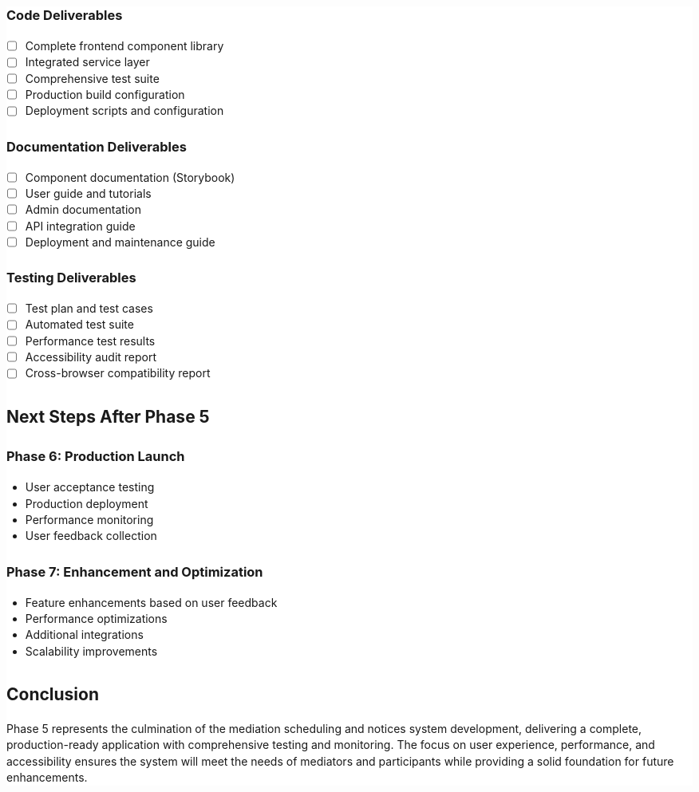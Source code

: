 ### Code Deliverables
- [ ] Complete frontend component library
- [ ] Integrated service layer
- [ ] Comprehensive test suite
- [ ] Production build configuration
- [ ] Deployment scripts and configuration

### Documentation Deliverables
- [ ] Component documentation (Storybook)
- [ ] User guide and tutorials
- [ ] Admin documentation
- [ ] API integration guide
- [ ] Deployment and maintenance guide

### Testing Deliverables
- [ ] Test plan and test cases
- [ ] Automated test suite
- [ ] Performance test results
- [ ] Accessibility audit report
- [ ] Cross-browser compatibility report

## Next Steps After Phase 5

### Phase 6: Production Launch
- User acceptance testing
- Production deployment
- Performance monitoring
- User feedback collection

### Phase 7: Enhancement and Optimization
- Feature enhancements based on user feedback
- Performance optimizations
- Additional integrations
- Scalability improvements

## Conclusion

Phase 5 represents the culmination of the mediation scheduling and notices system development, delivering a complete, production-ready application with comprehensive testing and monitoring. The focus on user experience, performance, and accessibility ensures the system will meet the needs of mediators and participants while providing a solid foundation for future enhancements.